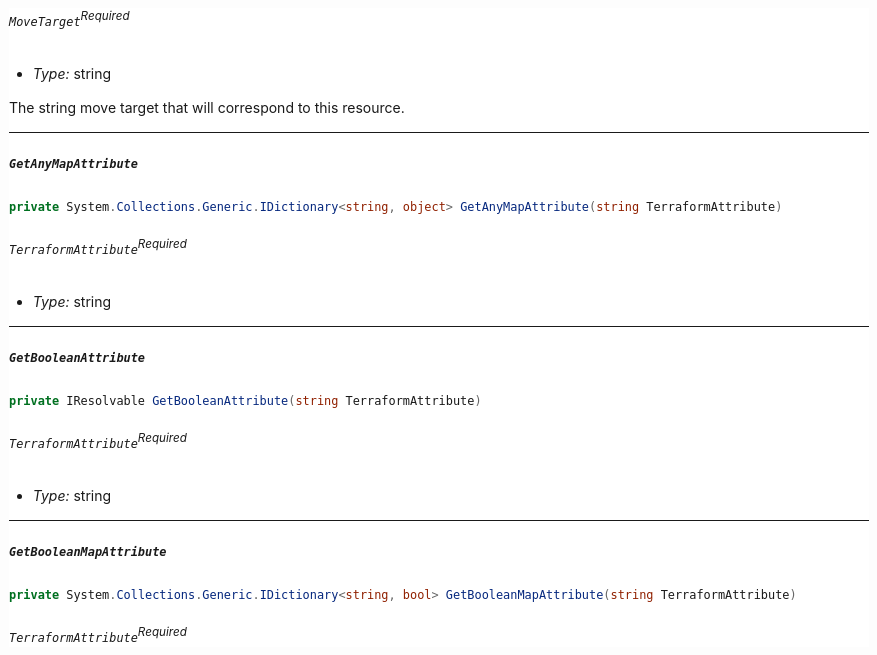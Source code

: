 ###### `MoveTarget`<sup>Required</sup> <a name="MoveTarget" id="@cdktf/provider-azurerm.healthcareService.HealthcareService.addMoveTarget.parameter.moveTarget"></a>

- *Type:* string

The string move target that will correspond to this resource.

---

##### `GetAnyMapAttribute` <a name="GetAnyMapAttribute" id="@cdktf/provider-azurerm.healthcareService.HealthcareService.getAnyMapAttribute"></a>

```csharp
private System.Collections.Generic.IDictionary<string, object> GetAnyMapAttribute(string TerraformAttribute)
```

###### `TerraformAttribute`<sup>Required</sup> <a name="TerraformAttribute" id="@cdktf/provider-azurerm.healthcareService.HealthcareService.getAnyMapAttribute.parameter.terraformAttribute"></a>

- *Type:* string

---

##### `GetBooleanAttribute` <a name="GetBooleanAttribute" id="@cdktf/provider-azurerm.healthcareService.HealthcareService.getBooleanAttribute"></a>

```csharp
private IResolvable GetBooleanAttribute(string TerraformAttribute)
```

###### `TerraformAttribute`<sup>Required</sup> <a name="TerraformAttribute" id="@cdktf/provider-azurerm.healthcareService.HealthcareService.getBooleanAttribute.parameter.terraformAttribute"></a>

- *Type:* string

---

##### `GetBooleanMapAttribute` <a name="GetBooleanMapAttribute" id="@cdktf/provider-azurerm.healthcareService.HealthcareService.getBooleanMapAttribute"></a>

```csharp
private System.Collections.Generic.IDictionary<string, bool> GetBooleanMapAttribute(string TerraformAttribute)
```

###### `TerraformAttribute`<sup>Required</sup> <a name="TerraformAttribute" id="@cdktf/provider-azurerm.healthcareService.HealthcareService.getBooleanMapAttribute.parameter.terraformAttribute"></a>
